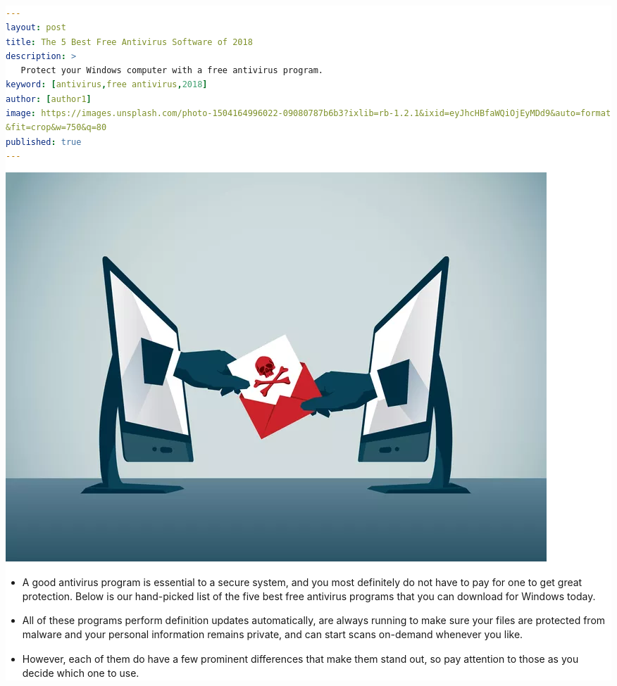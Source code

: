 ```yaml
---
layout: post
title: The 5 Best Free Antivirus Software of 2018
description: >
   Protect your Windows computer with a free antivirus program.
keyword: [antivirus,free antivirus,2018]
author: [author1]
image: https://images.unsplash.com/photo-1504164996022-09080787b6b3?ixlib=rb-1.2.1&ixid=eyJhcHBfaWQiOjEyMDd9&auto=format&fit=crop&w=750&q=80
published: true
---
```


![av](/assets/images/av.jpg)

* A good antivirus program is essential to a secure system, and you most definitely do not have to pay for one to get great protection. Below is our hand-picked list of the five best free antivirus programs that you can download for Windows today.

* All of these programs perform definition updates automatically, are always running to make sure your files are protected from malware and your personal information remains private, and can start scans on-demand whenever you like.

* However, each of them do have a few prominent differences that make them stand out, so pay attention to those as you decide which one to use.
